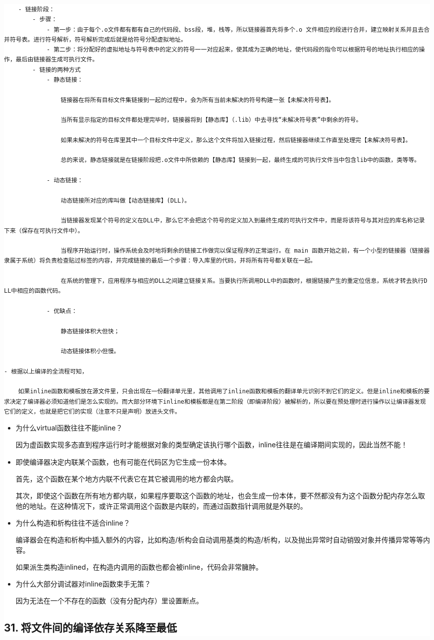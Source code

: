         - 链接阶段：
            - 步骤：
                - 第一步：由于每个.o文件都有都有自己的代码段、bss段，堆，栈等，所以链接器首先将多个.o 文件相应的段进行合并，建立映射关系并且去合并符号表。进行符号解析，符号解析完成后就是给符号分配虚拟地址。
                - 第二步：将分配好的虚拟地址与符号表中的定义的符号一一对应起来，使其成为正确的地址，使代码段的指令可以根据符号的地址执行相应的操作，最后由链接器生成可执行文件。
            - 链接的两种方式
                - 静态链接：
                    
                    链接器在将所有目标文件集链接到一起的过程中，会为所有当前未解决的符号构建一张【未解决符号表】。
                    
                    当所有显示指定的目标文件都处理完毕时，链接器将到【静态库】（.lib）中去寻找“未解决符号表”中剩余的符号。
                    
                    如果未解决的符号在库里其中一个目标文件中定义，那么这个文件将加入链接过程，然后链接器继续工作直至处理完【未解决符号表】。
                    
                    总的来说，静态链接就是在链接阶段把.o文件中所依赖的【静态库】链接到一起，最终生成的可执行文件当中包含lib中的函数，类等等。
                    
                - 动态链接：
                    
                    动态链接所对应的库叫做【动态链接库】(DLL)。
                    
                    当链接器发现某个符号的定义在DLL中，那么它不会把这个符号的定义加入到最终生成的可执行文件中，而是将该符号与其对应的库名称记录下来（保存在可执行文件中）。
                    
                    当程序开始运行时，操作系统会及时地将剩余的链接工作做完以保证程序的正常运行。在 main 函数开始之前，有一个小型的链接器（链接器隶属于系统）将负责检查贴过标签的内容，并完成链接的最后一个步骤：导入库里的代码，并将所有符号都关联在一起。
                    
                    在系统的管理下，应用程序与相应的DLL之间建立链接关系。当要执行所调用DLL中的函数时，根据链接产生的重定位信息，系统才转去执行DLL中相应的函数代码。
                    
                - 优缺点：
                    
                    静态链接体积大但快；
                    
                    动态链接体积小但慢。
                    
    - 根据以上编译的全流程可知，
        
        如果inline函数和模板放在源文件里，只会出现在一份翻译单元里，其他调用了inline函数和模板的翻译单元识别不到它们的定义。但是inline和模板的要求决定了编译器必须知道他们是怎么实现的。而大部分环境下inline和模板都是在第二阶段（即编译阶段）被解析的，所以要在预处理时进行操作以让编译器发现它们的定义，也就是把它们的实现（注意不只是声明）放进头文件。
        
- 为什么virtual函数往往不能inline？
    
    因为虚函数实现多态直到程序运行时才能根据对象的类型确定该执行哪个函数，inline往往是在编译期间实现的，因此当然不能！
    
- 即使编译器决定内联某个函数，也有可能在代码区为它生成一份本体。
    
    首先，这个函数在某个地方内联不代表它在其它被调用的地方都会内联。
    
    其次，即使这个函数在所有地方都内联，如果程序要取这个函数的地址，也会生成一份本体，要不然都没有为这个函数分配内存怎么取他的地址。在这种情况下，或许正常调用这个函数是内联的，而通过函数指针调用就是外联的。
    
- 为什么构造和析构往往不适合inline？
    
    编译器会在构造和析构中插入额外的内容，比如构造/析构会自动调用基类的构造/析构，以及抛出异常时自动销毁对象并传播异常等等内容。
    
    如果派生类构造inlined，在构造内调用的函数也都会被inline，代码会非常臃肿。
    
- 为什么大部分调试器对inline函数束手无策？
    
    因为无法在一个不存在的函数（没有分配内存）里设置断点。
    

## 31. 将文件间的编译依存关系降至最低

